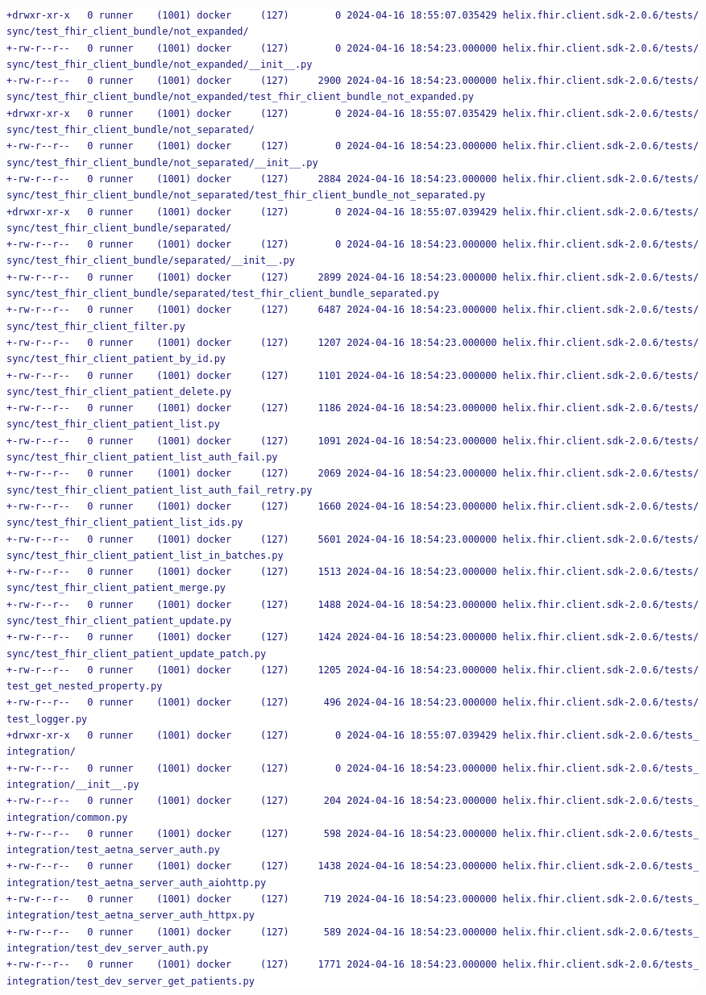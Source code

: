 ```diff
+drwxr-xr-x   0 runner    (1001) docker     (127)        0 2024-04-16 18:55:07.035429 helix.fhir.client.sdk-2.0.6/tests/sync/test_fhir_client_bundle/not_expanded/
+-rw-r--r--   0 runner    (1001) docker     (127)        0 2024-04-16 18:54:23.000000 helix.fhir.client.sdk-2.0.6/tests/sync/test_fhir_client_bundle/not_expanded/__init__.py
+-rw-r--r--   0 runner    (1001) docker     (127)     2900 2024-04-16 18:54:23.000000 helix.fhir.client.sdk-2.0.6/tests/sync/test_fhir_client_bundle/not_expanded/test_fhir_client_bundle_not_expanded.py
+drwxr-xr-x   0 runner    (1001) docker     (127)        0 2024-04-16 18:55:07.035429 helix.fhir.client.sdk-2.0.6/tests/sync/test_fhir_client_bundle/not_separated/
+-rw-r--r--   0 runner    (1001) docker     (127)        0 2024-04-16 18:54:23.000000 helix.fhir.client.sdk-2.0.6/tests/sync/test_fhir_client_bundle/not_separated/__init__.py
+-rw-r--r--   0 runner    (1001) docker     (127)     2884 2024-04-16 18:54:23.000000 helix.fhir.client.sdk-2.0.6/tests/sync/test_fhir_client_bundle/not_separated/test_fhir_client_bundle_not_separated.py
+drwxr-xr-x   0 runner    (1001) docker     (127)        0 2024-04-16 18:55:07.039429 helix.fhir.client.sdk-2.0.6/tests/sync/test_fhir_client_bundle/separated/
+-rw-r--r--   0 runner    (1001) docker     (127)        0 2024-04-16 18:54:23.000000 helix.fhir.client.sdk-2.0.6/tests/sync/test_fhir_client_bundle/separated/__init__.py
+-rw-r--r--   0 runner    (1001) docker     (127)     2899 2024-04-16 18:54:23.000000 helix.fhir.client.sdk-2.0.6/tests/sync/test_fhir_client_bundle/separated/test_fhir_client_bundle_separated.py
+-rw-r--r--   0 runner    (1001) docker     (127)     6487 2024-04-16 18:54:23.000000 helix.fhir.client.sdk-2.0.6/tests/sync/test_fhir_client_filter.py
+-rw-r--r--   0 runner    (1001) docker     (127)     1207 2024-04-16 18:54:23.000000 helix.fhir.client.sdk-2.0.6/tests/sync/test_fhir_client_patient_by_id.py
+-rw-r--r--   0 runner    (1001) docker     (127)     1101 2024-04-16 18:54:23.000000 helix.fhir.client.sdk-2.0.6/tests/sync/test_fhir_client_patient_delete.py
+-rw-r--r--   0 runner    (1001) docker     (127)     1186 2024-04-16 18:54:23.000000 helix.fhir.client.sdk-2.0.6/tests/sync/test_fhir_client_patient_list.py
+-rw-r--r--   0 runner    (1001) docker     (127)     1091 2024-04-16 18:54:23.000000 helix.fhir.client.sdk-2.0.6/tests/sync/test_fhir_client_patient_list_auth_fail.py
+-rw-r--r--   0 runner    (1001) docker     (127)     2069 2024-04-16 18:54:23.000000 helix.fhir.client.sdk-2.0.6/tests/sync/test_fhir_client_patient_list_auth_fail_retry.py
+-rw-r--r--   0 runner    (1001) docker     (127)     1660 2024-04-16 18:54:23.000000 helix.fhir.client.sdk-2.0.6/tests/sync/test_fhir_client_patient_list_ids.py
+-rw-r--r--   0 runner    (1001) docker     (127)     5601 2024-04-16 18:54:23.000000 helix.fhir.client.sdk-2.0.6/tests/sync/test_fhir_client_patient_list_in_batches.py
+-rw-r--r--   0 runner    (1001) docker     (127)     1513 2024-04-16 18:54:23.000000 helix.fhir.client.sdk-2.0.6/tests/sync/test_fhir_client_patient_merge.py
+-rw-r--r--   0 runner    (1001) docker     (127)     1488 2024-04-16 18:54:23.000000 helix.fhir.client.sdk-2.0.6/tests/sync/test_fhir_client_patient_update.py
+-rw-r--r--   0 runner    (1001) docker     (127)     1424 2024-04-16 18:54:23.000000 helix.fhir.client.sdk-2.0.6/tests/sync/test_fhir_client_patient_update_patch.py
+-rw-r--r--   0 runner    (1001) docker     (127)     1205 2024-04-16 18:54:23.000000 helix.fhir.client.sdk-2.0.6/tests/test_get_nested_property.py
+-rw-r--r--   0 runner    (1001) docker     (127)      496 2024-04-16 18:54:23.000000 helix.fhir.client.sdk-2.0.6/tests/test_logger.py
+drwxr-xr-x   0 runner    (1001) docker     (127)        0 2024-04-16 18:55:07.039429 helix.fhir.client.sdk-2.0.6/tests_integration/
+-rw-r--r--   0 runner    (1001) docker     (127)        0 2024-04-16 18:54:23.000000 helix.fhir.client.sdk-2.0.6/tests_integration/__init__.py
+-rw-r--r--   0 runner    (1001) docker     (127)      204 2024-04-16 18:54:23.000000 helix.fhir.client.sdk-2.0.6/tests_integration/common.py
+-rw-r--r--   0 runner    (1001) docker     (127)      598 2024-04-16 18:54:23.000000 helix.fhir.client.sdk-2.0.6/tests_integration/test_aetna_server_auth.py
+-rw-r--r--   0 runner    (1001) docker     (127)     1438 2024-04-16 18:54:23.000000 helix.fhir.client.sdk-2.0.6/tests_integration/test_aetna_server_auth_aiohttp.py
+-rw-r--r--   0 runner    (1001) docker     (127)      719 2024-04-16 18:54:23.000000 helix.fhir.client.sdk-2.0.6/tests_integration/test_aetna_server_auth_httpx.py
+-rw-r--r--   0 runner    (1001) docker     (127)      589 2024-04-16 18:54:23.000000 helix.fhir.client.sdk-2.0.6/tests_integration/test_dev_server_auth.py
+-rw-r--r--   0 runner    (1001) docker     (127)     1771 2024-04-16 18:54:23.000000 helix.fhir.client.sdk-2.0.6/tests_integration/test_dev_server_get_patients.py
```